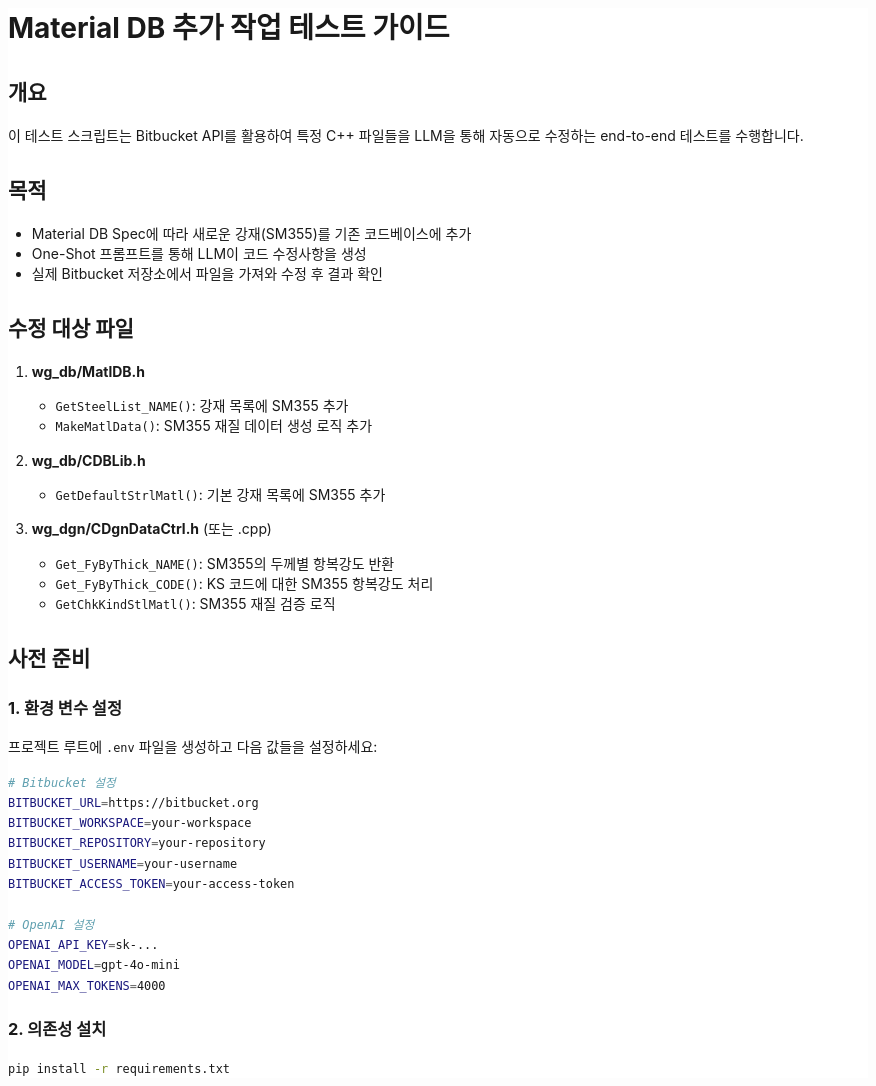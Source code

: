 # Material DB 추가 작업 테스트 가이드

## 개요

이 테스트 스크립트는 Bitbucket API를 활용하여 특정 C++ 파일들을 LLM을 통해 자동으로 수정하는 end-to-end 테스트를 수행합니다.

## 목적

- Material DB Spec에 따라 새로운 강재(SM355)를 기존 코드베이스에 추가
- One-Shot 프롬프트를 통해 LLM이 코드 수정사항을 생성
- 실제 Bitbucket 저장소에서 파일을 가져와 수정 후 결과 확인

## 수정 대상 파일

1. **wg_db/MatlDB.h**
   - `GetSteelList_NAME()`: 강재 목록에 SM355 추가
   - `MakeMatlData()`: SM355 재질 데이터 생성 로직 추가

2. **wg_db/CDBLib.h**
   - `GetDefaultStrlMatl()`: 기본 강재 목록에 SM355 추가

3. **wg_dgn/CDgnDataCtrl.h** (또는 .cpp)
   - `Get_FyByThick_NAME()`: SM355의 두께별 항복강도 반환
   - `Get_FyByThick_CODE()`: KS 코드에 대한 SM355 항복강도 처리
   - `GetChkKindStlMatl()`: SM355 재질 검증 로직

## 사전 준비

### 1. 환경 변수 설정

프로젝트 루트에 `.env` 파일을 생성하고 다음 값들을 설정하세요:

```bash
# Bitbucket 설정
BITBUCKET_URL=https://bitbucket.org
BITBUCKET_WORKSPACE=your-workspace
BITBUCKET_REPOSITORY=your-repository
BITBUCKET_USERNAME=your-username
BITBUCKET_ACCESS_TOKEN=your-access-token

# OpenAI 설정
OPENAI_API_KEY=sk-...
OPENAI_MODEL=gpt-4o-mini
OPENAI_MAX_TOKENS=4000
```

### 2. 의존성 설치

```bash
pip install -r requirements.txt
```
